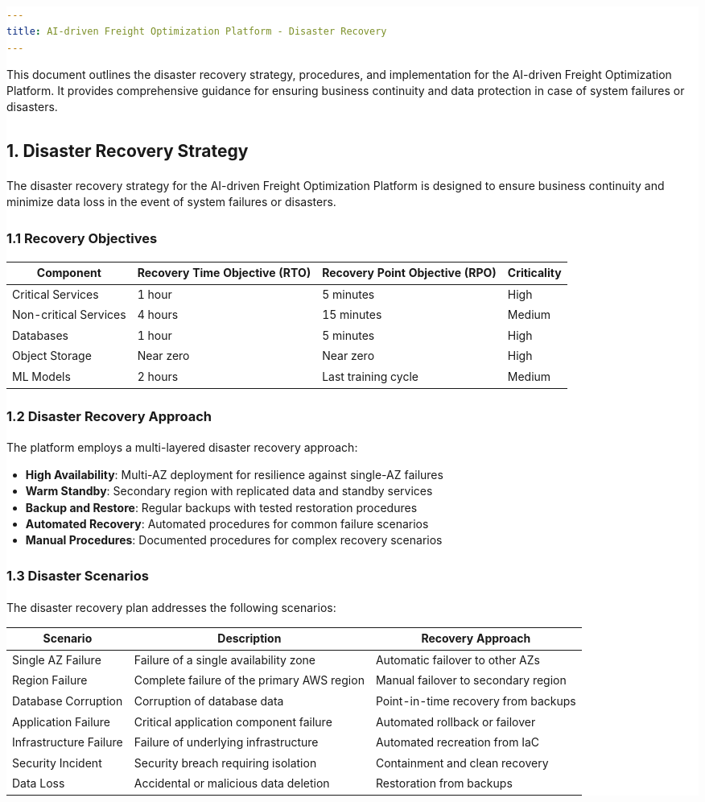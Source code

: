 ```yaml
---
title: AI-driven Freight Optimization Platform - Disaster Recovery
---
```


This document outlines the disaster recovery strategy, procedures, and implementation for the AI-driven Freight Optimization Platform. It provides comprehensive guidance for ensuring business continuity and data protection in case of system failures or disasters.

## 1. Disaster Recovery Strategy

The disaster recovery strategy for the AI-driven Freight Optimization Platform is designed to ensure business continuity and minimize data loss in the event of system failures or disasters.

### 1.1 Recovery Objectives

| Component | Recovery Time Objective (RTO) | Recovery Point Objective (RPO) | Criticality |
|-----------|-------------------------------|-------------------------------|------------|
| Critical Services | 1 hour | 5 minutes | High |
| Non-critical Services | 4 hours | 15 minutes | Medium |
| Databases | 1 hour | 5 minutes | High |
| Object Storage | Near zero | Near zero | High |
| ML Models | 2 hours | Last training cycle | Medium |

### 1.2 Disaster Recovery Approach

The platform employs a multi-layered disaster recovery approach:

- **High Availability**: Multi-AZ deployment for resilience against single-AZ failures
- **Warm Standby**: Secondary region with replicated data and standby services
- **Backup and Restore**: Regular backups with tested restoration procedures
- **Automated Recovery**: Automated procedures for common failure scenarios
- **Manual Procedures**: Documented procedures for complex recovery scenarios

### 1.3 Disaster Scenarios

The disaster recovery plan addresses the following scenarios:

| Scenario | Description | Recovery Approach |
|----------|-------------|-------------------|
| Single AZ Failure | Failure of a single availability zone | Automatic failover to other AZs |
| Region Failure | Complete failure of the primary AWS region | Manual failover to secondary region |
| Database Corruption | Corruption of database data | Point-in-time recovery from backups |
| Application Failure | Critical application component failure | Automated rollback or failover |
| Infrastructure Failure | Failure of underlying infrastructure | Automated recreation from IaC |
| Security Incident | Security breach requiring isolation | Containment and clean recovery |
| Data Loss | Accidental or malicious data deletion | Restoration from backups |
